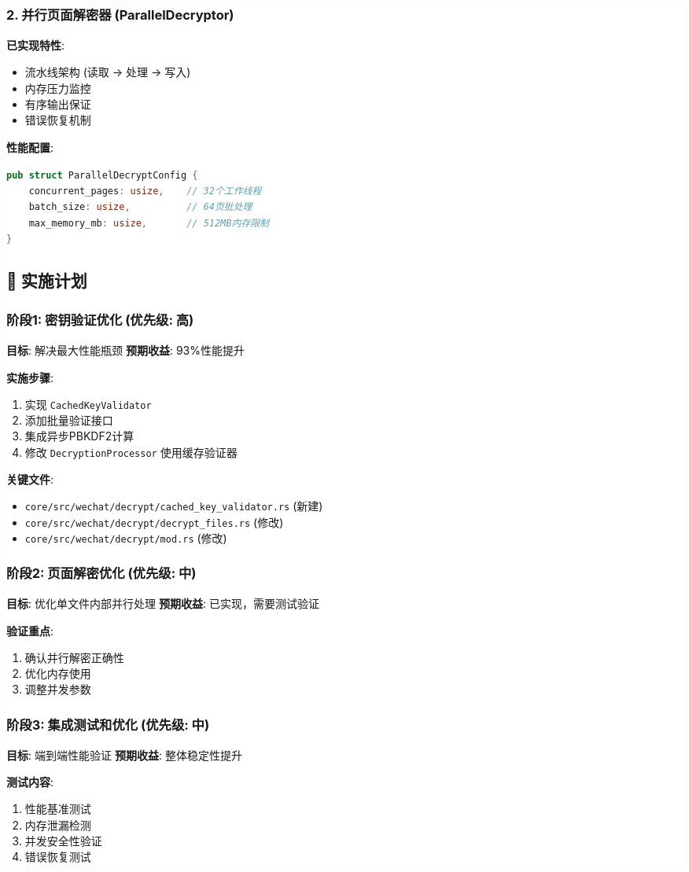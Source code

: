 ### 2. 并行页面解密器 (ParallelDecryptor)

**已实现特性**:
- 流水线架构 (读取 → 处理 → 写入)
- 内存压力监控
- 有序输出保证
- 错误恢复机制

**性能配置**:
```rust
pub struct ParallelDecryptConfig {
    concurrent_pages: usize,    // 32个工作线程
    batch_size: usize,          // 64页批处理
    max_memory_mb: usize,       // 512MB内存限制
}
```

## 🚀 实施计划

### 阶段1: 密钥验证优化 (优先级: 高)

**目标**: 解决最大性能瓶颈
**预期收益**: 93%性能提升

**实施步骤**:
1. 实现 `CachedKeyValidator`
2. 添加批量验证接口
3. 集成异步PBKDF2计算
4. 修改 `DecryptionProcessor` 使用缓存验证器

**关键文件**:
- `core/src/wechat/decrypt/cached_key_validator.rs` (新建)
- `core/src/wechat/decrypt/decrypt_files.rs` (修改)
- `core/src/wechat/decrypt/mod.rs` (修改)

### 阶段2: 页面解密优化 (优先级: 中)

**目标**: 优化单文件内部并行处理
**预期收益**: 已实现，需要测试验证

**验证重点**:
1. 确认并行解密正确性
2. 优化内存使用
3. 调整并发参数

### 阶段3: 集成测试和优化 (优先级: 中)

**目标**: 端到端性能验证
**预期收益**: 整体稳定性提升

**测试内容**:
1. 性能基准测试
2. 内存泄漏检测
3. 并发安全性验证
4. 错误恢复测试
